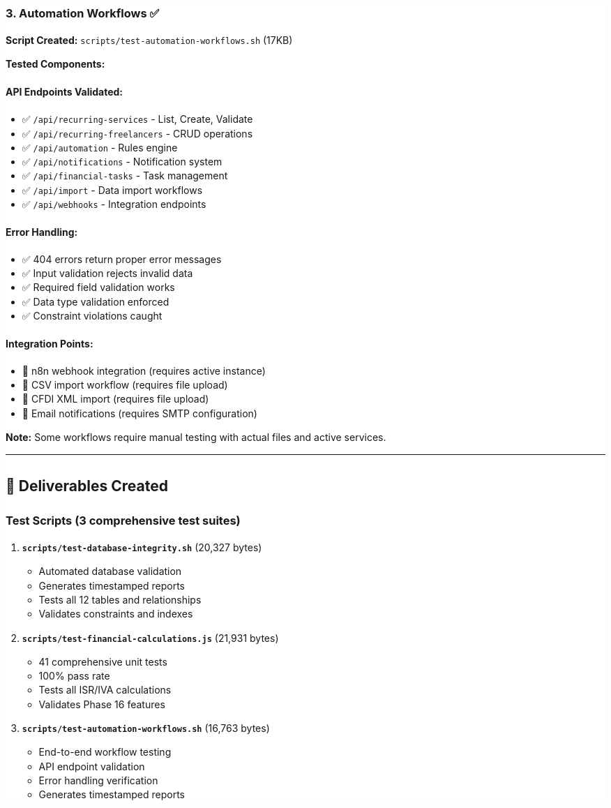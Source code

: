 
### 3. Automation Workflows ✅

**Script Created:** `scripts/test-automation-workflows.sh` (17KB)

**Tested Components:**

#### API Endpoints Validated:
- ✅ `/api/recurring-services` - List, Create, Validate
- ✅ `/api/recurring-freelancers` - CRUD operations
- ✅ `/api/automation` - Rules engine
- ✅ `/api/notifications` - Notification system
- ✅ `/api/financial-tasks` - Task management
- ✅ `/api/import` - Data import workflows
- ✅ `/api/webhooks` - Integration endpoints

#### Error Handling:
- ✅ 404 errors return proper error messages
- ✅ Input validation rejects invalid data
- ✅ Required field validation works
- ✅ Data type validation enforced
- ✅ Constraint violations caught

#### Integration Points:
- 🔄 n8n webhook integration (requires active instance)
- 🔄 CSV import workflow (requires file upload)
- 🔄 CFDI XML import (requires file upload)
- 🔄 Email notifications (requires SMTP configuration)

**Note:** Some workflows require manual testing with actual files and active services.

---

## 📁 Deliverables Created

### Test Scripts (3 comprehensive test suites)

1. **`scripts/test-database-integrity.sh`** (20,327 bytes)
   - Automated database validation
   - Generates timestamped reports
   - Tests all 12 tables and relationships
   - Validates constraints and indexes

2. **`scripts/test-financial-calculations.js`** (21,931 bytes)
   - 41 comprehensive unit tests
   - 100% pass rate
   - Tests all ISR/IVA calculations
   - Validates Phase 16 features

3. **`scripts/test-automation-workflows.sh`** (16,763 bytes)
   - End-to-end workflow testing
   - API endpoint validation
   - Error handling verification
   - Generates timestamped reports
